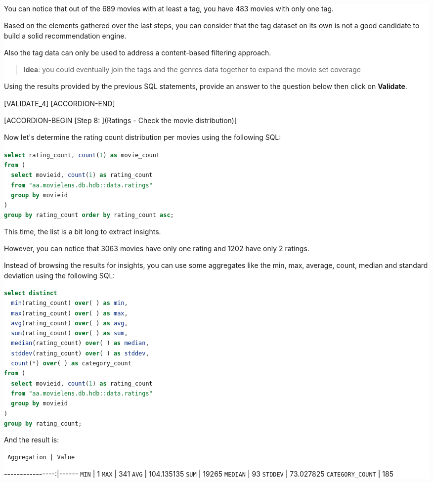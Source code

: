 You can notice that out of the 689 movies with at least a tag, you have 483 movies with only one tag.

Based on the elements gathered over the last steps, you can consider that the tag dataset on its own is not a good candidate to build a solid recommendation engine.

Also the tag data can only be used to address a content-based filtering approach.

> **Idea**: you could eventually join the tags and the genres data together to expand the movie set coverage

Using the results provided by the previous SQL statements, provide an answer to the question below then click on **Validate**.

[VALIDATE_4]
[ACCORDION-END]


[ACCORDION-BEGIN [Step 8: ](Ratings - Check the movie distribution)]

Now let's determine the rating count distribution per movies using the following SQL:

```SQL
select rating_count, count(1) as movie_count
from (
  select movieid, count(1) as rating_count
  from "aa.movielens.db.hdb::data.ratings"
  group by movieid
)
group by rating_count order by rating_count asc;
```

This time, the list is a bit long to extract insights.

However, you can notice that 3063 movies have only one rating and 1202 have only 2 ratings.

Instead of browsing the results for insights, you can use some aggregates like the min, max, average, count, median and standard deviation using the following SQL:

```SQL
select distinct
  min(rating_count) over( ) as min,
  max(rating_count) over( ) as max,
  avg(rating_count) over( ) as avg,
  sum(rating_count) over( ) as sum,
  median(rating_count) over( ) as median,
  stddev(rating_count) over( ) as stddev,
  count(*) over( ) as category_count
from (
  select movieid, count(1) as rating_count
  from "aa.movielens.db.hdb::data.ratings"
  group by movieid
)
group by rating_count;
```

And the result is:

     Aggregation | Value
----------------:|------
           `MIN` | 1
           `MAX` | 341
           `AVG` | 104.135135
           `SUM` | 19265
        `MEDIAN` | 93
        `STDDEV` | 73.027825
`CATEGORY_COUNT` | 185
